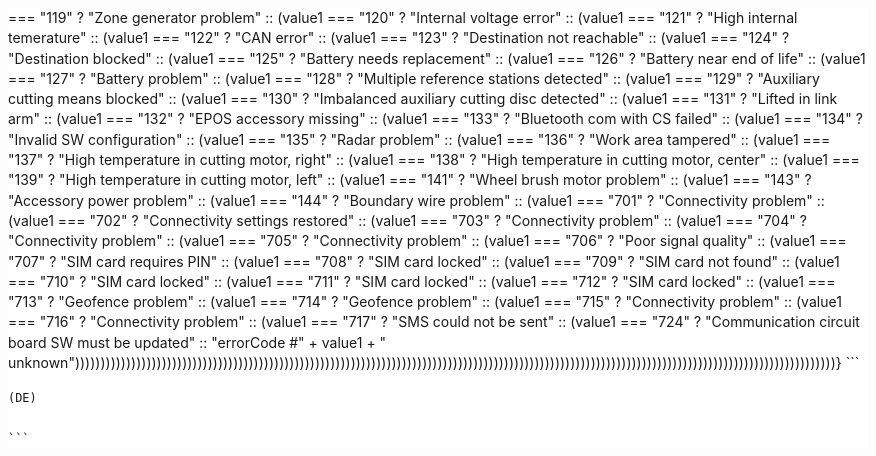 === "119" ? "Zone generator problem" :: (value1 === "120" ? "Internal voltage error" :: (value1 === "121" ? "High internal temerature" :: (value1 === "122" ? "CAN error" :: (value1 === "123" ? "Destination not reachable" :: (value1 === "124" ? "Destination blocked" :: (value1 === "125" ? "Battery needs replacement" :: (value1 === "126" ? "Battery near end of life" :: (value1 === "127" ? "Battery problem" :: (value1 === "128" ? "Multiple reference stations detected" :: (value1 === "129" ? "Auxiliary cutting means blocked" :: (value1 === "130" ? "Imbalanced auxiliary cutting disc detected" :: (value1 === "131" ? "Lifted in link arm" :: (value1 === "132" ? "EPOS accessory missing" :: (value1 === "133" ? "Bluetooth com with CS failed" :: (value1 === "134" ? "Invalid SW configuration" :: (value1 === "135" ? "Radar problem" :: (value1 === "136" ? "Work area tampered" :: (value1 === "137" ? "High temperature in cutting motor, right" :: (value1 === "138" ? "High temperature in cutting motor, center" :: (value1 === "139" ? "High temperature in cutting motor, left" :: (value1 === "141" ? "Wheel brush motor problem" :: (value1 === "143" ? "Accessory power problem" :: (value1 === "144" ? "Boundary wire problem" :: (value1 === "701" ? "Connectivity problem" :: (value1 === "702" ? "Connectivity settings restored" :: (value1 === "703" ? "Connectivity problem" :: (value1 === "704" ? "Connectivity problem" :: (value1 === "705" ? "Connectivity problem" :: (value1 === "706" ? "Poor signal quality" :: (value1 === "707" ? "SIM card requires PIN" :: (value1 === "708" ? "SIM card locked" :: (value1 === "709" ? "SIM card not found" :: (value1 === "710" ? "SIM card locked" :: (value1 === "711" ? "SIM card locked" :: (value1 === "712" ? "SIM card locked" :: (value1 === "713" ? "Geofence problem" :: (value1 === "714" ? "Geofence problem" :: (value1 === "715" ? "Connectivity problem" :: (value1 === "716" ? "Connectivity problem" :: (value1 === "717" ? "SMS could not be sent" :: (value1 === "724" ? "Communication circuit board SW must be updated" :: "errorCode #" + value1 + " unknown")))))))))))))))))))))))))))))))))))))))))))))))))))))))))))))))))))))))))))))))))))))))))))))))))))))))))))))))))))))))))))))))))))))))))))))))))))))}
    ```

    (DE)

    ```